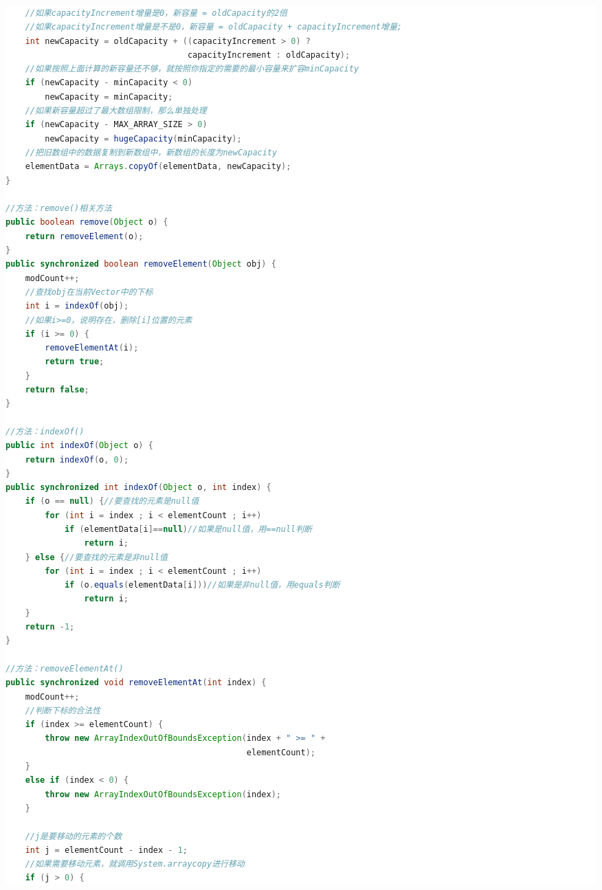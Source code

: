 ```java
    //如果capacityIncrement增量是0，新容量 = oldCapacity的2倍
    //如果capacityIncrement增量是不是0，新容量 = oldCapacity + capacityIncrement增量;
    int newCapacity = oldCapacity + ((capacityIncrement > 0) ?
                                     capacityIncrement : oldCapacity);
    //如果按照上面计算的新容量还不够，就按照你指定的需要的最小容量来扩容minCapacity
    if (newCapacity - minCapacity < 0)
        newCapacity = minCapacity;
    //如果新容量超过了最大数组限制，那么单独处理
    if (newCapacity - MAX_ARRAY_SIZE > 0)
        newCapacity = hugeCapacity(minCapacity);
    //把旧数组中的数据复制到新数组中，新数组的长度为newCapacity
    elementData = Arrays.copyOf(elementData, newCapacity);
}

//方法：remove()相关方法
public boolean remove(Object o) {
    return removeElement(o);
}
public synchronized boolean removeElement(Object obj) {
    modCount++;
    //查找obj在当前Vector中的下标
    int i = indexOf(obj);
    //如果i>=0，说明存在，删除[i]位置的元素
    if (i >= 0) {
        removeElementAt(i);
        return true;
    }
    return false;
}

//方法：indexOf()
public int indexOf(Object o) {
    return indexOf(o, 0);
}
public synchronized int indexOf(Object o, int index) {
    if (o == null) {//要查找的元素是null值
        for (int i = index ; i < elementCount ; i++)
            if (elementData[i]==null)//如果是null值，用==null判断
                return i;
    } else {//要查找的元素是非null值
        for (int i = index ; i < elementCount ; i++)
            if (o.equals(elementData[i]))//如果是非null值，用equals判断
                return i;
    }
    return -1;
}

//方法：removeElementAt()
public synchronized void removeElementAt(int index) {
    modCount++;
    //判断下标的合法性
    if (index >= elementCount) {
        throw new ArrayIndexOutOfBoundsException(index + " >= " +
                                                 elementCount);
    }
    else if (index < 0) {
        throw new ArrayIndexOutOfBoundsException(index);
    }

    //j是要移动的元素的个数
    int j = elementCount - index - 1;
    //如果需要移动元素，就调用System.arraycopy进行移动
    if (j > 0) {
```